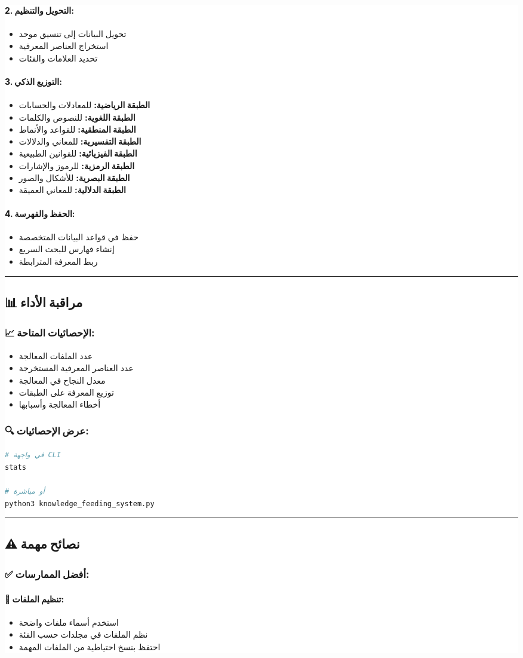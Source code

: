 #### **2. التحويل والتنظيم:**
- تحويل البيانات إلى تنسيق موحد
- استخراج العناصر المعرفية
- تحديد العلامات والفئات

#### **3. التوزيع الذكي:**
- **الطبقة الرياضية:** للمعادلات والحسابات
- **الطبقة اللغوية:** للنصوص والكلمات
- **الطبقة المنطقية:** للقواعد والأنماط
- **الطبقة التفسيرية:** للمعاني والدلالات
- **الطبقة الفيزيائية:** للقوانين الطبيعية
- **الطبقة الرمزية:** للرموز والإشارات
- **الطبقة البصرية:** للأشكال والصور
- **الطبقة الدلالية:** للمعاني العميقة

#### **4. الحفظ والفهرسة:**
- حفظ في قواعد البيانات المتخصصة
- إنشاء فهارس للبحث السريع
- ربط المعرفة المترابطة

---

## 📊 مراقبة الأداء

### 📈 **الإحصائيات المتاحة:**
- عدد الملفات المعالجة
- عدد العناصر المعرفية المستخرجة
- معدل النجاح في المعالجة
- توزيع المعرفة على الطبقات
- أخطاء المعالجة وأسبابها

### 🔍 **عرض الإحصائيات:**
```bash
# في واجهة CLI
stats

# أو مباشرة
python3 knowledge_feeding_system.py
```

---

## ⚠️ نصائح مهمة

### ✅ **أفضل الممارسات:**

#### **📁 تنظيم الملفات:**
- استخدم أسماء ملفات واضحة
- نظم الملفات في مجلدات حسب الفئة
- احتفظ بنسخ احتياطية من الملفات المهمة
